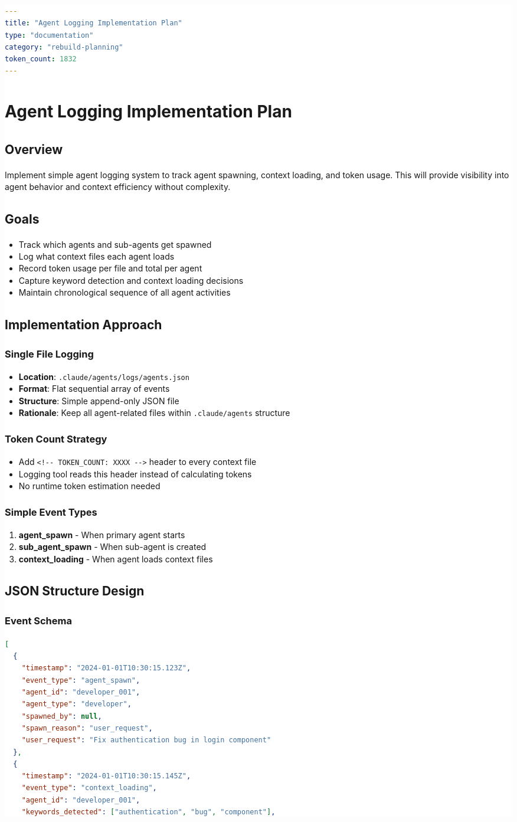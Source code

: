 ```yaml
---
title: "Agent Logging Implementation Plan"
type: "documentation"
category: "rebuild-planning"
token_count: 1832
---
```


# Agent Logging Implementation Plan

## Overview
Implement simple agent logging system to track agent spawning, context loading, and token usage. This will provide visibility into agent behavior and context efficiency without complexity.

## Goals
- Track which agents and sub-agents get spawned
- Log what context files each agent loads
- Record token usage per file and total per agent
- Capture keyword detection and context loading decisions
- Maintain chronological sequence of all agent activities

## Implementation Approach

### **Single File Logging**
- **Location**: `.claude/agents/logs/agents.json`
- **Format**: Flat sequential array of events
- **Structure**: Simple append-only JSON file
- **Rationale**: Keep all agent-related files within `.claude/agents` structure

### **Token Count Strategy**
- Add `<!-- TOKEN_COUNT: XXXX -->` header to every context file
- Logging tool reads this header instead of calculating tokens
- No runtime token estimation needed

### **Simple Event Types**
1. **agent_spawn** - When primary agent starts
2. **sub_agent_spawn** - When sub-agent is created
3. **context_loading** - When agent loads context files

## JSON Structure Design

### **Event Schema**
```json
[
  {
    "timestamp": "2024-01-01T10:30:15.123Z",
    "event_type": "agent_spawn",
    "agent_id": "developer_001", 
    "agent_type": "developer",
    "spawned_by": null,
    "spawn_reason": "user_request",
    "user_request": "Fix authentication bug in login component"
  },
  {
    "timestamp": "2024-01-01T10:30:15.145Z",
    "event_type": "context_loading",
    "agent_id": "developer_001",
    "keywords_detected": ["authentication", "bug", "component"],
```